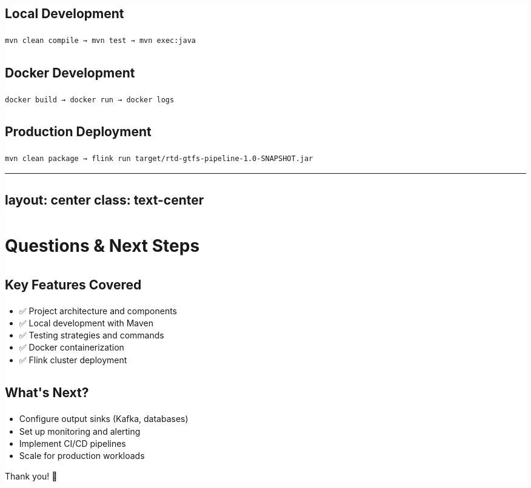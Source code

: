 <v-click>

## Local Development
```bash
mvn clean compile → mvn test → mvn exec:java
```

</v-click>

<v-click>

## Docker Development  
```bash
docker build → docker run → docker logs
```

</v-click>

<v-click>

## Production Deployment
```bash
mvn clean package → flink run target/rtd-gtfs-pipeline-1.0-SNAPSHOT.jar
```

</v-click>

---
layout: center
class: text-center
---

# Questions & Next Steps

<v-clicks>

## Key Features Covered
- ✅ Project architecture and components
- ✅ Local development with Maven
- ✅ Testing strategies and commands
- ✅ Docker containerization
- ✅ Flink cluster deployment

## What's Next?
- Configure output sinks (Kafka, databases)
- Set up monitoring and alerting  
- Implement CI/CD pipelines
- Scale for production workloads

</v-clicks>

<div class="pt-12">
  <span class="px-2 py-1 rounded cursor-pointer" hover="bg-white bg-opacity-10">
    Thank you! 🚀
  </span>
</div>